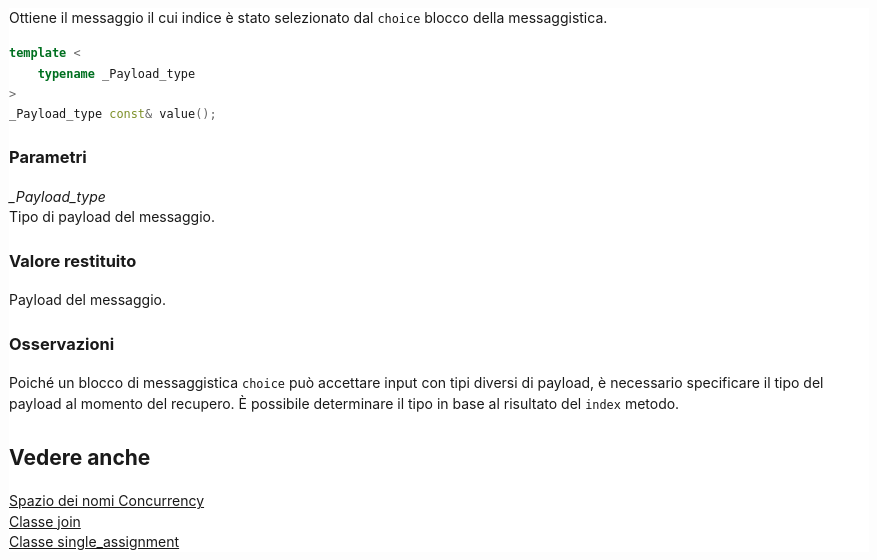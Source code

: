 Ottiene il messaggio il cui indice è stato selezionato dal `choice` blocco della messaggistica.

```cpp
template <
    typename _Payload_type
>
_Payload_type const& value();
```

### <a name="parameters"></a>Parametri

*_Payload_type*<br/>
Tipo di payload del messaggio.

### <a name="return-value"></a>Valore restituito

Payload del messaggio.

### <a name="remarks"></a>Osservazioni

Poiché un blocco di messaggistica `choice` può accettare input con tipi diversi di payload, è necessario specificare il tipo del payload al momento del recupero. È possibile determinare il tipo in base al risultato del `index` metodo.

## <a name="see-also"></a>Vedere anche

[Spazio dei nomi Concurrency](concurrency-namespace.md)<br/>
[Classe join](join-class.md)<br/>
[Classe single_assignment](single-assignment-class.md)
